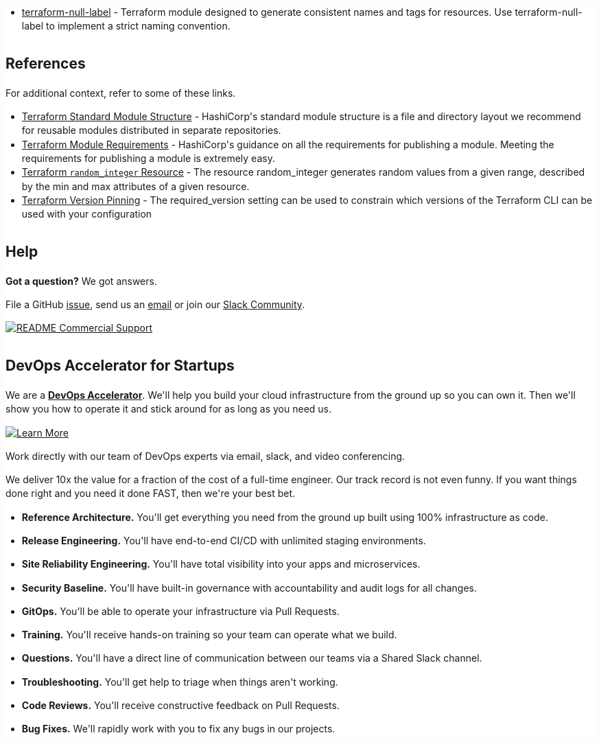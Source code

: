 - [terraform-null-label](https://github.com/cloudposse/terraform-null-label) - Terraform module designed to generate consistent names and tags for resources. Use terraform-null-label to implement a strict naming convention.


## References

For additional context, refer to some of these links.

- [Terraform Standard Module Structure](https://www.terraform.io/docs/modules/index.html#standard-module-structure) - HashiCorp's standard module structure is a file and directory layout we recommend for reusable modules distributed in separate repositories.
- [Terraform Module Requirements](https://www.terraform.io/docs/registry/modules/publish.html#requirements) - HashiCorp's guidance on all the requirements for publishing a module. Meeting the requirements for publishing a module is extremely easy.
- [Terraform `random_integer` Resource](https://registry.terraform.io/providers/hashicorp/random/latest/docs/resources/integer) - The resource random_integer generates random values from a given range, described by the min and max attributes of a given resource.
- [Terraform Version Pinning](https://www.terraform.io/docs/configuration/terraform.html#specifying-a-required-terraform-version) - The required_version setting can be used to constrain which versions of the Terraform CLI can be used with your configuration


## Help

**Got a question?** We got answers.

File a GitHub [issue](https://github.com/cloudposse/terraform-aws-macie/issues), send us an [email][email] or join our [Slack Community][slack].

[![README Commercial Support][readme_commercial_support_img]][readme_commercial_support_link]

## DevOps Accelerator for Startups


We are a [**DevOps Accelerator**][commercial_support]. We'll help you build your cloud infrastructure from the ground up so you can own it. Then we'll show you how to operate it and stick around for as long as you need us.

[![Learn More](https://img.shields.io/badge/learn%20more-success.svg?style=for-the-badge)][commercial_support]

Work directly with our team of DevOps experts via email, slack, and video conferencing.

We deliver 10x the value for a fraction of the cost of a full-time engineer. Our track record is not even funny. If you want things done right and you need it done FAST, then we're your best bet.

- **Reference Architecture.** You'll get everything you need from the ground up built using 100% infrastructure as code.
- **Release Engineering.** You'll have end-to-end CI/CD with unlimited staging environments.
- **Site Reliability Engineering.** You'll have total visibility into your apps and microservices.
- **Security Baseline.** You'll have built-in governance with accountability and audit logs for all changes.
- **GitOps.** You'll be able to operate your infrastructure via Pull Requests.
- **Training.** You'll receive hands-on training so your team can operate what we build.
- **Questions.** You'll have a direct line of communication between our teams via a Shared Slack channel.
- **Troubleshooting.** You'll get help to triage when things aren't working.
- **Code Reviews.** You'll receive constructive feedback on Pull Requests.
- **Bug Fixes.** We'll rapidly work with you to fix any bugs in our projects.


  [SweetOps_homepage]: https://github.com/SweetOps
  [SweetOps_avatar]: https://img.cloudposse.com/150x150/https://github.com/SweetOps.png
  [logo]: https://cloudposse.com/logo-300x69.svg
  [docs]: https://cpco.io/docs?utm_source=github&utm_medium=readme&utm_campaign=cloudposse/terraform-aws-macie&utm_content=docs
  [website]: https://cpco.io/homepage?utm_source=github&utm_medium=readme&utm_campaign=cloudposse/terraform-aws-macie&utm_content=website
  [github]: https://cpco.io/github?utm_source=github&utm_medium=readme&utm_campaign=cloudposse/terraform-aws-macie&utm_content=github
  [jobs]: https://cpco.io/jobs?utm_source=github&utm_medium=readme&utm_campaign=cloudposse/terraform-aws-macie&utm_content=jobs
  [hire]: https://cpco.io/hire?utm_source=github&utm_medium=readme&utm_campaign=cloudposse/terraform-aws-macie&utm_content=hire
  [slack]: https://cpco.io/slack?utm_source=github&utm_medium=readme&utm_campaign=cloudposse/terraform-aws-macie&utm_content=slack
  [linkedin]: https://cpco.io/linkedin?utm_source=github&utm_medium=readme&utm_campaign=cloudposse/terraform-aws-macie&utm_content=linkedin
  [twitter]: https://cpco.io/twitter?utm_source=github&utm_medium=readme&utm_campaign=cloudposse/terraform-aws-macie&utm_content=twitter
  [testimonial]: https://cpco.io/leave-testimonial?utm_source=github&utm_medium=readme&utm_campaign=cloudposse/terraform-aws-macie&utm_content=testimonial
  [office_hours]: https://cloudposse.com/office-hours?utm_source=github&utm_medium=readme&utm_campaign=cloudposse/terraform-aws-macie&utm_content=office_hours
  [newsletter]: https://cpco.io/newsletter?utm_source=github&utm_medium=readme&utm_campaign=cloudposse/terraform-aws-macie&utm_content=newsletter
  [discourse]: https://ask.sweetops.com/?utm_source=github&utm_medium=readme&utm_campaign=cloudposse/terraform-aws-macie&utm_content=discourse
  [email]: https://cpco.io/email?utm_source=github&utm_medium=readme&utm_campaign=cloudposse/terraform-aws-macie&utm_content=email
  [commercial_support]: https://cpco.io/commercial-support?utm_source=github&utm_medium=readme&utm_campaign=cloudposse/terraform-aws-macie&utm_content=commercial_support
  [we_love_open_source]: https://cpco.io/we-love-open-source?utm_source=github&utm_medium=readme&utm_campaign=cloudposse/terraform-aws-macie&utm_content=we_love_open_source
  [terraform_modules]: https://cpco.io/terraform-modules?utm_source=github&utm_medium=readme&utm_campaign=cloudposse/terraform-aws-macie&utm_content=terraform_modules
  [readme_header_img]: https://cloudposse.com/readme/header/img
  [readme_header_link]: https://cloudposse.com/readme/header/link?utm_source=github&utm_medium=readme&utm_campaign=cloudposse/terraform-aws-macie&utm_content=readme_header_link
  [readme_footer_img]: https://cloudposse.com/readme/footer/img
  [readme_footer_link]: https://cloudposse.com/readme/footer/link?utm_source=github&utm_medium=readme&utm_campaign=cloudposse/terraform-aws-macie&utm_content=readme_footer_link
  [readme_commercial_support_img]: https://cloudposse.com/readme/commercial-support/img
  [readme_commercial_support_link]: https://cloudposse.com/readme/commercial-support/link?utm_source=github&utm_medium=readme&utm_campaign=cloudposse/terraform-aws-macie&utm_content=readme_commercial_support_link
  [share_twitter]: https://twitter.com/intent/tweet/?text=terraform-aws-macie&url=https://github.com/cloudposse/terraform-aws-macie
  [share_linkedin]: https://www.linkedin.com/shareArticle?mini=true&title=terraform-aws-macie&url=https://github.com/cloudposse/terraform-aws-macie
  [share_reddit]: https://reddit.com/submit/?url=https://github.com/cloudposse/terraform-aws-macie
  [share_facebook]: https://facebook.com/sharer/sharer.php?u=https://github.com/cloudposse/terraform-aws-macie
  [share_googleplus]: https://plus.google.com/share?url=https://github.com/cloudposse/terraform-aws-macie
  [share_email]: mailto:?subject=terraform-aws-macie&body=https://github.com/cloudposse/terraform-aws-macie
  [beacon]: https://ga-beacon.cloudposse.com/UA-76589703-4/cloudposse/terraform-aws-macie?pixel&cs=github&cm=readme&an=terraform-aws-macie